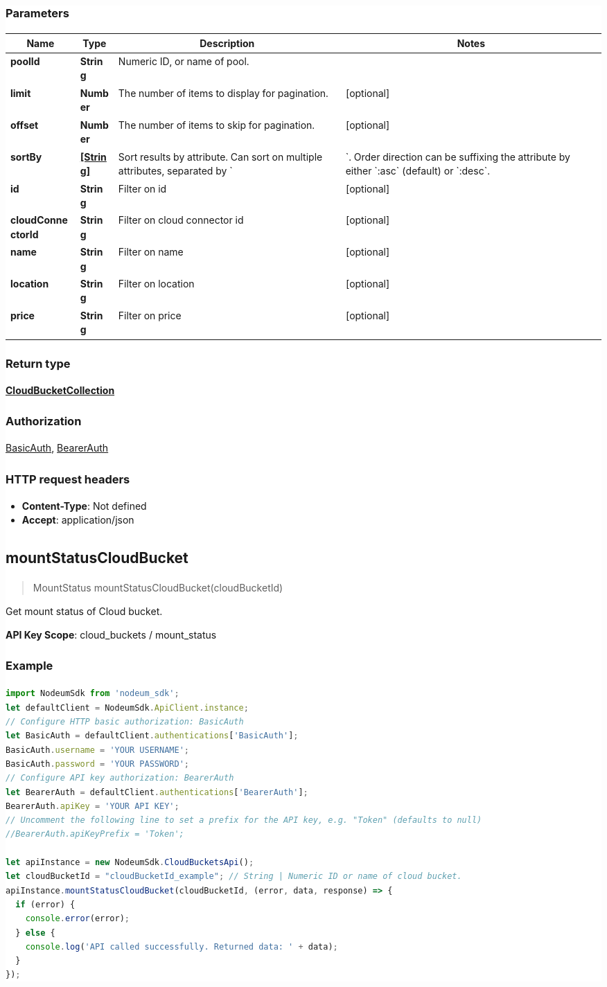 ### Parameters


Name | Type | Description  | Notes
------------- | ------------- | ------------- | -------------
 **poolId** | **String**| Numeric ID, or name of pool. | 
 **limit** | **Number**| The number of items to display for pagination. | [optional] 
 **offset** | **Number**| The number of items to skip for pagination. | [optional] 
 **sortBy** | [**[String]**](String.md)| Sort results by attribute.  Can sort on multiple attributes, separated by &#x60;|&#x60;. Order direction can be suffixing the attribute by either &#x60;:asc&#x60; (default) or &#x60;:desc&#x60;. | [optional] 
 **id** | **String**| Filter on id | [optional] 
 **cloudConnectorId** | **String**| Filter on cloud connector id | [optional] 
 **name** | **String**| Filter on name | [optional] 
 **location** | **String**| Filter on location | [optional] 
 **price** | **String**| Filter on price | [optional] 

### Return type

[**CloudBucketCollection**](CloudBucketCollection.md)

### Authorization

[BasicAuth](../README.md#BasicAuth), [BearerAuth](../README.md#BearerAuth)

### HTTP request headers

- **Content-Type**: Not defined
- **Accept**: application/json


## mountStatusCloudBucket

> MountStatus mountStatusCloudBucket(cloudBucketId)

Get mount status of Cloud bucket.

**API Key Scope**: cloud_buckets / mount_status

### Example

```javascript
import NodeumSdk from 'nodeum_sdk';
let defaultClient = NodeumSdk.ApiClient.instance;
// Configure HTTP basic authorization: BasicAuth
let BasicAuth = defaultClient.authentications['BasicAuth'];
BasicAuth.username = 'YOUR USERNAME';
BasicAuth.password = 'YOUR PASSWORD';
// Configure API key authorization: BearerAuth
let BearerAuth = defaultClient.authentications['BearerAuth'];
BearerAuth.apiKey = 'YOUR API KEY';
// Uncomment the following line to set a prefix for the API key, e.g. "Token" (defaults to null)
//BearerAuth.apiKeyPrefix = 'Token';

let apiInstance = new NodeumSdk.CloudBucketsApi();
let cloudBucketId = "cloudBucketId_example"; // String | Numeric ID or name of cloud bucket.
apiInstance.mountStatusCloudBucket(cloudBucketId, (error, data, response) => {
  if (error) {
    console.error(error);
  } else {
    console.log('API called successfully. Returned data: ' + data);
  }
});
```
